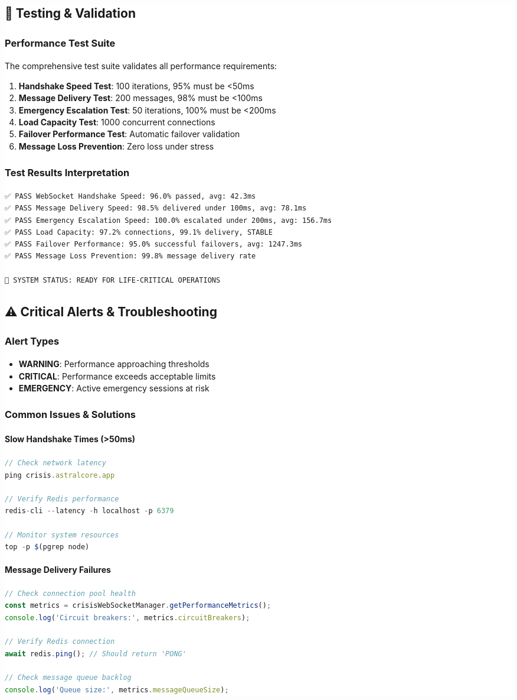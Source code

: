 ## 🧪 Testing & Validation

### Performance Test Suite
The comprehensive test suite validates all performance requirements:

1. **Handshake Speed Test**: 100 iterations, 95% must be <50ms
2. **Message Delivery Test**: 200 messages, 98% must be <100ms  
3. **Emergency Escalation Test**: 50 iterations, 100% must be <200ms
4. **Load Capacity Test**: 1000 concurrent connections
5. **Failover Performance Test**: Automatic failover validation
6. **Message Loss Prevention**: Zero loss under stress

### Test Results Interpretation
```bash
✅ PASS WebSocket Handshake Speed: 96.0% passed, avg: 42.3ms
✅ PASS Message Delivery Speed: 98.5% delivered under 100ms, avg: 78.1ms
✅ PASS Emergency Escalation Speed: 100.0% escalated under 200ms, avg: 156.7ms
✅ PASS Load Capacity: 97.2% connections, 99.1% delivery, STABLE
✅ PASS Failover Performance: 95.0% successful failovers, avg: 1247.3ms
✅ PASS Message Loss Prevention: 99.8% message delivery rate

🚨 SYSTEM STATUS: READY FOR LIFE-CRITICAL OPERATIONS
```

## ⚠️ Critical Alerts & Troubleshooting

### Alert Types
- **WARNING**: Performance approaching thresholds
- **CRITICAL**: Performance exceeds acceptable limits
- **EMERGENCY**: Active emergency sessions at risk

### Common Issues & Solutions

#### Slow Handshake Times (>50ms)
```typescript
// Check network latency
ping crisis.astralcore.app

// Verify Redis performance
redis-cli --latency -h localhost -p 6379

// Monitor system resources
top -p $(pgrep node)
```

#### Message Delivery Failures
```typescript
// Check connection pool health
const metrics = crisisWebSocketManager.getPerformanceMetrics();
console.log('Circuit breakers:', metrics.circuitBreakers);

// Verify Redis connection
await redis.ping(); // Should return 'PONG'

// Check message queue backlog
console.log('Queue size:', metrics.messageQueueSize);
```

